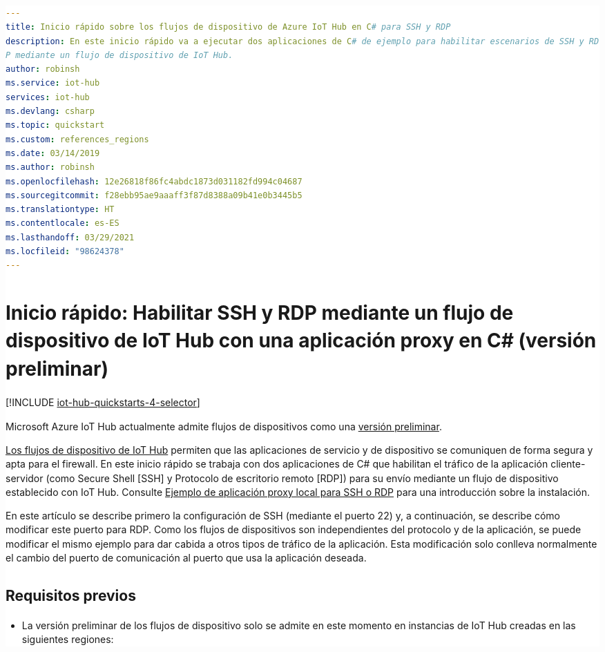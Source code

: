 ```yaml
---
title: Inicio rápido sobre los flujos de dispositivo de Azure IoT Hub en C# para SSH y RDP
description: En este inicio rápido va a ejecutar dos aplicaciones de C# de ejemplo para habilitar escenarios de SSH y RDP mediante un flujo de dispositivo de IoT Hub.
author: robinsh
ms.service: iot-hub
services: iot-hub
ms.devlang: csharp
ms.topic: quickstart
ms.custom: references_regions
ms.date: 03/14/2019
ms.author: robinsh
ms.openlocfilehash: 12e26818f86fc4abdc1873d031182fd994c04687
ms.sourcegitcommit: f28ebb95ae9aaaff3f87d8388a09b41e0b3445b5
ms.translationtype: HT
ms.contentlocale: es-ES
ms.lasthandoff: 03/29/2021
ms.locfileid: "98624378"
---
```

# <a name="quickstart-enable-ssh-and-rdp-over-an-iot-hub-device-stream-by-using-a-c-proxy-application-preview"></a>Inicio rápido: Habilitar SSH y RDP mediante un flujo de dispositivo de IoT Hub con una aplicación proxy en C# (versión preliminar)

[!INCLUDE [iot-hub-quickstarts-4-selector](../../includes/iot-hub-quickstarts-4-selector.md)]

Microsoft Azure IoT Hub actualmente admite flujos de dispositivos como una [versión preliminar](https://azure.microsoft.com/support/legal/preview-supplemental-terms/).

[Los flujos de dispositivo de IoT Hub](iot-hub-device-streams-overview.md) permiten que las aplicaciones de servicio y de dispositivo se comuniquen de forma segura y apta para el firewall. En este inicio rápido se trabaja con dos aplicaciones de C# que habilitan el tráfico de la aplicación cliente-servidor (como Secure Shell [SSH] y Protocolo de escritorio remoto [RDP]) para su envío mediante un flujo de dispositivo establecido con IoT Hub. Consulte [Ejemplo de aplicación proxy local para SSH o RDP](iot-hub-device-streams-overview.md#local-proxy-sample-for-ssh-or-rdp) para una introducción sobre la instalación.

En este artículo se describe primero la configuración de SSH (mediante el puerto 22) y, a continuación, se describe cómo modificar este puerto para RDP. Como los flujos de dispositivos son independientes del protocolo y de la aplicación, se puede modificar el mismo ejemplo para dar cabida a otros tipos de tráfico de la aplicación. Esta modificación solo conlleva normalmente el cambio del puerto de comunicación al puerto que usa la aplicación deseada.

## <a name="prerequisites"></a>Requisitos previos

* La versión preliminar de los flujos de dispositivo solo se admite en este momento en instancias de IoT Hub creadas en las siguientes regiones:
